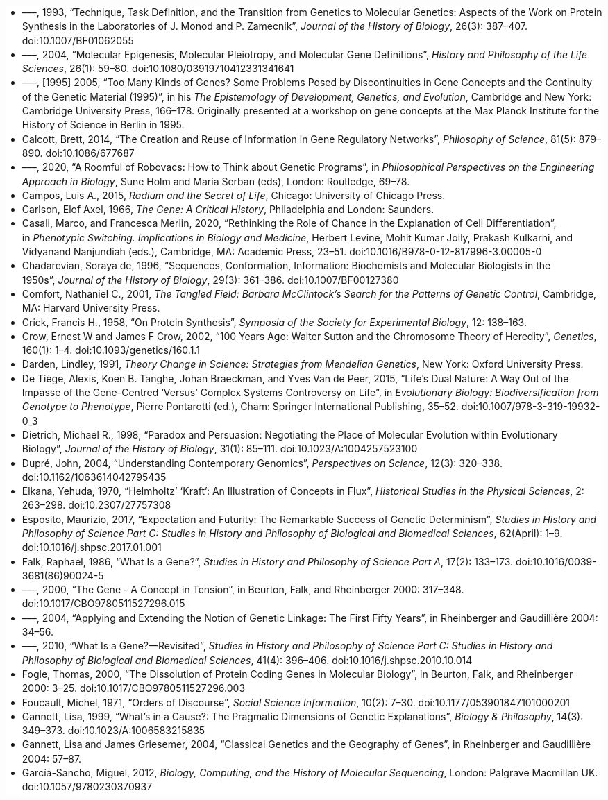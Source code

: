 * –––, 1993, “Technique, Task Definition, and the Transition from Genetics to Molecular Genetics: Aspects of the Work on Protein Synthesis in the Laboratories of J. Monod and P. Zamecnik”, *Journal of the History of Biology*, 26(3): 387–407. doi:10.1007/BF01062055
* –––, 2004, “Molecular Epigenesis, Molecular Pleiotropy, and Molecular Gene Definitions”, *History and Philosophy of the Life Sciences*, 26(1): 59–80. doi:10.1080/03919710412331341641
* –––, [1995] 2005, “Too Many Kinds of Genes? Some Problems Posed by Discontinuities in Gene Concepts and the Continuity of the Genetic Material (1995)”, in his *The Epistemology of Development, Genetics, and Evolution*, Cambridge and New York: Cambridge University Press, 166–178. Originally presented at a workshop on gene concepts at the Max Planck Institute for the History of Science in Berlin in 1995.
* Calcott, Brett, 2014, “The Creation and Reuse of Information in Gene Regulatory Networks”, *Philosophy of Science*, 81(5): 879–890. doi:10.1086/677687
* –––, 2020, “A Roomful of Robovacs: How to Think about Genetic Programs”, in *Philosophical Perspectives on the Engineering Approach in Biology*, Sune Holm and Maria Serban (eds), London: Routledge, 69–78.
* Campos, Luis A., 2015, *Radium and the Secret of Life*, Chicago: University of Chicago Press.
* Carlson, Elof Axel, 1966, *The Gene: A Critical History*, Philadelphia and London: Saunders.
* Casali, Marco, and Francesca Merlin, 2020, “Rethinking the Role of Chance in the Explanation of Cell Differentiation”, in *Phenotypic Switching. Implications in Biology and Medicine*, Herbert Levine, Mohit Kumar Jolly, Prakash Kulkarni, and Vidyanand Nanjundiah (eds.), Cambridge, MA: Academic Press, 23–51. doi:10.1016/B978-0-12-817996-3.00005-0
* Chadarevian, Soraya de, 1996, “Sequences, Conformation, Information: Biochemists and Molecular Biologists in the 1950s”, *Journal of the History of Biology*, 29(3): 361–386. doi:10.1007/BF00127380
* Comfort, Nathaniel C., 2001, *The Tangled Field: Barbara McClintock’s Search for the Patterns of Genetic Control*, Cambridge, MA: Harvard University Press.
* Crick, Francis H., 1958, “On Protein Synthesis”, *Symposia of the Society for Experimental Biology*, 12: 138–163.
* Crow, Ernest W and James F Crow, 2002, “100 Years Ago: Walter Sutton and the Chromosome Theory of Heredity”, *Genetics*, 160(1): 1–4. doi:10.1093/genetics/160.1.1
* Darden, Lindley, 1991, *Theory Change in Science: Strategies from Mendelian Genetics*, New York: Oxford University Press.
* De Tiège, Alexis, Koen B. Tanghe, Johan Braeckman, and Yves Van de Peer, 2015, “Life’s Dual Nature: A Way Out of the Impasse of the Gene-Centred ‘Versus’ Complex Systems Controversy on Life”, in *Evolutionary Biology: Biodiversification from Genotype to Phenotype*, Pierre Pontarotti (ed.), Cham: Springer International Publishing, 35–52. doi:10.1007/978-3-319-19932-0_3
* Dietrich, Michael R., 1998, “Paradox and Persuasion: Negotiating the Place of Molecular Evolution within Evolutionary Biology”, *Journal of the History of Biology*, 31(1): 85–111. doi:10.1023/A:1004257523100
* Dupré, John, 2004, “Understanding Contemporary Genomics”, *Perspectives on Science*, 12(3): 320–338. doi:10.1162/1063614042795435
* Elkana, Yehuda, 1970, “Helmholtz’ ‘Kraft’: An Illustration of Concepts in Flux”, *Historical Studies in the Physical Sciences*, 2: 263–298. doi:10.2307/27757308
* Esposito, Maurizio, 2017, “Expectation and Futurity: The Remarkable Success of Genetic Determinism”, *Studies in History and Philosophy of Science Part C: Studies in History and Philosophy of Biological and Biomedical Sciences*, 62(April): 1–9. doi:10.1016/j.shpsc.2017.01.001
* Falk, Raphael, 1986, “What Is a Gene?”, *Studies in History and Philosophy of Science Part A*, 17(2): 133–173. doi:10.1016/0039-3681(86)90024-5
* –––, 2000, “The Gene - A Concept in Tension”, in Beurton, Falk, and Rheinberger 2000: 317–348. doi:10.1017/CBO9780511527296.015
* –––, 2004, “Applying and Extending the Notion of Genetic Linkage: The First Fifty Years”, in Rheinberger and Gaudillière 2004: 34–56.
* –––, 2010, “What Is a Gene?—Revisited”, *Studies in History and Philosophy of Science Part C: Studies in History and Philosophy of Biological and Biomedical Sciences*, 41(4): 396–406. doi:10.1016/j.shpsc.2010.10.014
* Fogle, Thomas, 2000, “The Dissolution of Protein Coding Genes in Molecular Biology”, in Beurton, Falk, and Rheinberger 2000: 3–25. doi:10.1017/CBO9780511527296.003
* Foucault, Michel, 1971, “Orders of Discourse”, *Social Science Information*, 10(2): 7–30. doi:10.1177/053901847101000201
* Gannett, Lisa, 1999, “What’s in a Cause?: The Pragmatic Dimensions of Genetic Explanations”, *Biology & Philosophy*, 14(3): 349–373. doi:10.1023/A:1006583215835
* Gannett, Lisa and James Griesemer, 2004, “Classical Genetics and the Geography of Genes”, in Rheinberger and Gaudillière 2004: 57–87.
* García-Sancho, Miguel, 2012, *Biology, Computing, and the History of Molecular Sequencing*, London: Palgrave Macmillan UK. doi:10.1057/9780230370937